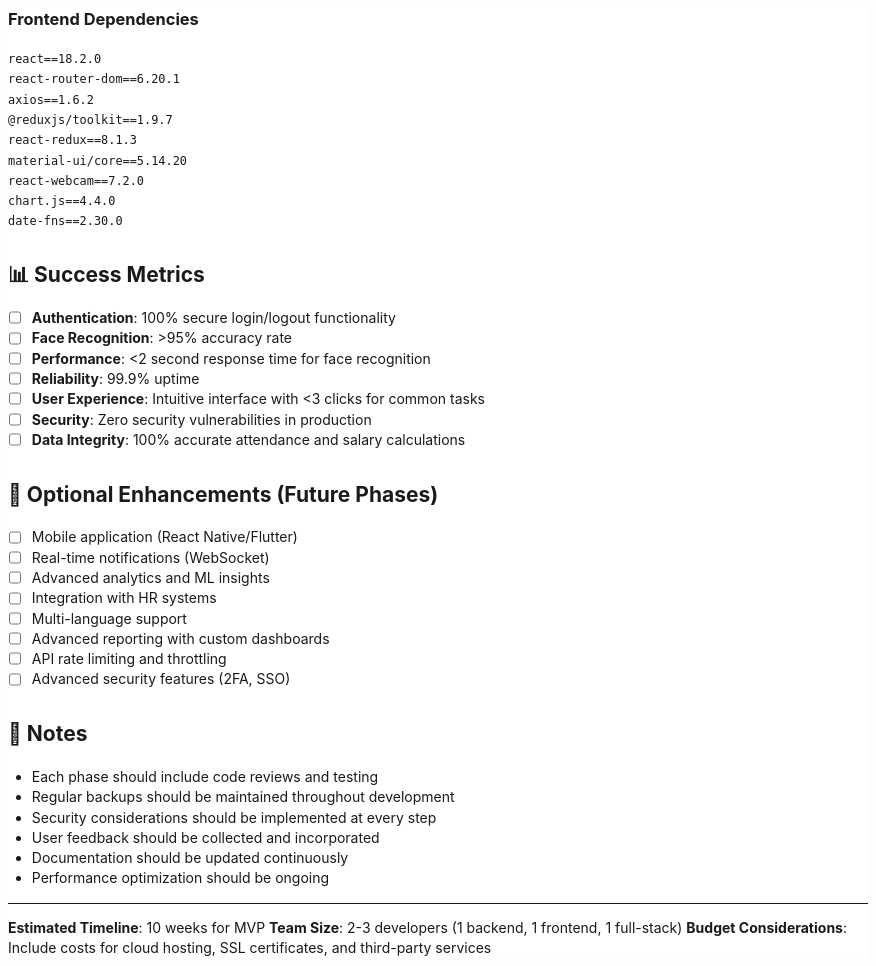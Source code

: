 ### Frontend Dependencies
```
react==18.2.0
react-router-dom==6.20.1
axios==1.6.2
@reduxjs/toolkit==1.9.7
react-redux==8.1.3
material-ui/core==5.14.20
react-webcam==7.2.0
chart.js==4.4.0
date-fns==2.30.0
```

## 📊 Success Metrics

- [ ] **Authentication**: 100% secure login/logout functionality
- [ ] **Face Recognition**: >95% accuracy rate
- [ ] **Performance**: <2 second response time for face recognition
- [ ] **Reliability**: 99.9% uptime
- [ ] **User Experience**: Intuitive interface with <3 clicks for common tasks
- [ ] **Security**: Zero security vulnerabilities in production
- [ ] **Data Integrity**: 100% accurate attendance and salary calculations

## 🚀 Optional Enhancements (Future Phases)

- [ ] Mobile application (React Native/Flutter)
- [ ] Real-time notifications (WebSocket)
- [ ] Advanced analytics and ML insights
- [ ] Integration with HR systems
- [ ] Multi-language support
- [ ] Advanced reporting with custom dashboards
- [ ] API rate limiting and throttling
- [ ] Advanced security features (2FA, SSO)

## 📝 Notes

- Each phase should include code reviews and testing
- Regular backups should be maintained throughout development
- Security considerations should be implemented at every step
- User feedback should be collected and incorporated
- Documentation should be updated continuously
- Performance optimization should be ongoing

---

**Estimated Timeline**: 10 weeks for MVP
**Team Size**: 2-3 developers (1 backend, 1 frontend, 1 full-stack)
**Budget Considerations**: Include costs for cloud hosting, SSL certificates, and third-party services
